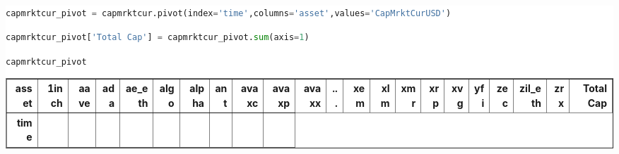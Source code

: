 


```python
capmrktcur_pivot = capmrktcur.pivot(index='time',columns='asset',values='CapMrktCurUSD')
```


```python
capmrktcur_pivot['Total Cap'] = capmrktcur_pivot.sum(axis=1)
```


```python
capmrktcur_pivot
```




<div>
<style scoped>
    .dataframe tbody tr th:only-of-type {
        vertical-align: middle;
    }

    .dataframe tbody tr th {
        vertical-align: top;
    }

    .dataframe thead th {
        text-align: right;
    }
</style>
<table border="1" class="dataframe">
  <thead>
    <tr style="text-align: right;">
      <th>asset</th>
      <th>1inch</th>
      <th>aave</th>
      <th>ada</th>
      <th>ae_eth</th>
      <th>algo</th>
      <th>alpha</th>
      <th>ant</th>
      <th>avaxc</th>
      <th>avaxp</th>
      <th>avaxx</th>
      <th>...</th>
      <th>xem</th>
      <th>xlm</th>
      <th>xmr</th>
      <th>xrp</th>
      <th>xvg</th>
      <th>yfi</th>
      <th>zec</th>
      <th>zil_eth</th>
      <th>zrx</th>
      <th>Total Cap</th>
    </tr>
    <tr>
      <th>time</th>
      <th></th>
      <th></th>
      <th></th>
      <th></th>
      <th></th>
      <th></th>
      <th></th>
      <th></th>
      <th></th>